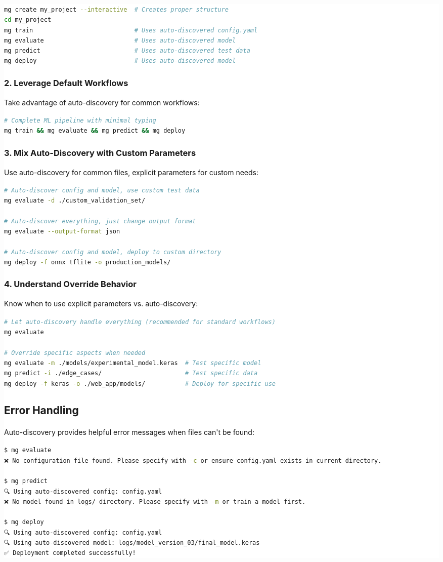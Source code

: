 ```bash
mg create my_project --interactive  # Creates proper structure
cd my_project
mg train                            # Uses auto-discovered config.yaml
mg evaluate                         # Uses auto-discovered model
mg predict                          # Uses auto-discovered test data
mg deploy                           # Uses auto-discovered model
```

### 2. Leverage Default Workflows
Take advantage of auto-discovery for common workflows:

```bash
# Complete ML pipeline with minimal typing
mg train && mg evaluate && mg predict && mg deploy
```

### 3. Mix Auto-Discovery with Custom Parameters
Use auto-discovery for common files, explicit parameters for custom needs:

```bash
# Auto-discover config and model, use custom test data
mg evaluate -d ./custom_validation_set/

# Auto-discover everything, just change output format
mg evaluate --output-format json

# Auto-discover config and model, deploy to custom directory
mg deploy -f onnx tflite -o production_models/
```

### 4. Understand Override Behavior
Know when to use explicit parameters vs. auto-discovery:

```bash
# Let auto-discovery handle everything (recommended for standard workflows)
mg evaluate

# Override specific aspects when needed
mg evaluate -m ./models/experimental_model.keras  # Test specific model
mg predict -i ./edge_cases/                       # Test specific data
mg deploy -f keras -o ./web_app/models/           # Deploy for specific use
```

## Error Handling

Auto-discovery provides helpful error messages when files can't be found:

```bash
$ mg evaluate
❌ No configuration file found. Please specify with -c or ensure config.yaml exists in current directory.

$ mg predict
🔍 Using auto-discovered config: config.yaml
❌ No model found in logs/ directory. Please specify with -m or train a model first.

$ mg deploy
🔍 Using auto-discovered config: config.yaml
🔍 Using auto-discovered model: logs/model_version_03/final_model.keras
✅ Deployment completed successfully!
```
